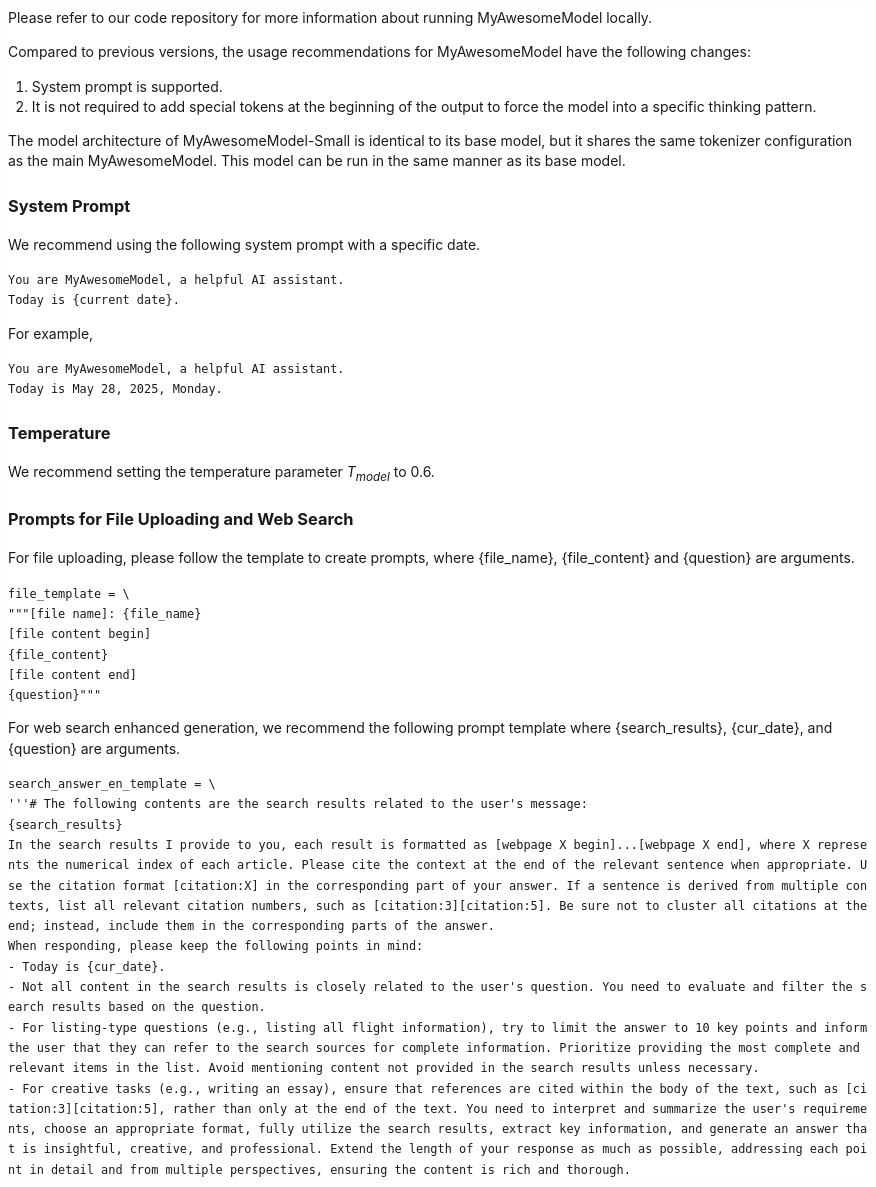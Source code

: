 Please refer to our code repository for more information about running MyAwesomeModel locally.

Compared to previous versions, the usage recommendations for MyAwesomeModel have the following changes:

1. System prompt is supported.
2. It is not required to add special tokens at the beginning of the output to force the model into a specific thinking pattern.

The model architecture of MyAwesomeModel-Small is identical to its base model, but it shares the same tokenizer configuration as the main MyAwesomeModel. This model can be run in the same manner as its base model.

### System Prompt
We recommend using the following system prompt with a specific date.
```
You are MyAwesomeModel, a helpful AI assistant.
Today is {current date}.
```
For example,
```
You are MyAwesomeModel, a helpful AI assistant.
Today is May 28, 2025, Monday.
```
### Temperature
We recommend setting the temperature parameter $T_{model}$ to 0.6. 

### Prompts for File Uploading and Web Search
For file uploading, please follow the template to create prompts, where {file_name}, {file_content} and {question} are arguments.
```
file_template = \
"""[file name]: {file_name}
[file content begin]
{file_content}
[file content end]
{question}"""
```
For web search enhanced generation, we recommend the following prompt template where {search_results}, {cur_date}, and {question} are arguments.
```
search_answer_en_template = \
'''# The following contents are the search results related to the user's message:
{search_results}
In the search results I provide to you, each result is formatted as [webpage X begin]...[webpage X end], where X represents the numerical index of each article. Please cite the context at the end of the relevant sentence when appropriate. Use the citation format [citation:X] in the corresponding part of your answer. If a sentence is derived from multiple contexts, list all relevant citation numbers, such as [citation:3][citation:5]. Be sure not to cluster all citations at the end; instead, include them in the corresponding parts of the answer.
When responding, please keep the following points in mind:
- Today is {cur_date}.
- Not all content in the search results is closely related to the user's question. You need to evaluate and filter the search results based on the question.
- For listing-type questions (e.g., listing all flight information), try to limit the answer to 10 key points and inform the user that they can refer to the search sources for complete information. Prioritize providing the most complete and relevant items in the list. Avoid mentioning content not provided in the search results unless necessary.
- For creative tasks (e.g., writing an essay), ensure that references are cited within the body of the text, such as [citation:3][citation:5], rather than only at the end of the text. You need to interpret and summarize the user's requirements, choose an appropriate format, fully utilize the search results, extract key information, and generate an answer that is insightful, creative, and professional. Extend the length of your response as much as possible, addressing each point in detail and from multiple perspectives, ensuring the content is rich and thorough.
```